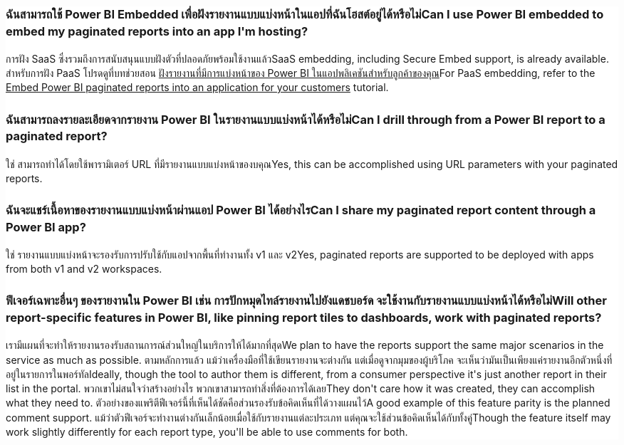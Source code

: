 ### <a name="can-i-use-power-bi-embedded-to-embed-my-paginated-reports-into-an-app-im-hosting"></a><span data-ttu-id="1d7b9-198">ฉันสามารถใช้ Power BI Embedded เพื่อฝังรายงานแบบแบ่งหน้าในแอปที่ฉันโฮสต์อยู่ได้หรือไม่</span><span class="sxs-lookup"><span data-stu-id="1d7b9-198">Can I use Power BI embedded to embed my paginated reports into an app I'm hosting?</span></span>

<span data-ttu-id="1d7b9-199">การฝัง SaaS ซึ่งรวมถึงการสนับสนุนแบบฝังตัวที่ปลอดภัยพร้อมใช้งานแล้ว</span><span class="sxs-lookup"><span data-stu-id="1d7b9-199">SaaS embedding, including Secure Embed support, is already available.</span></span> <span data-ttu-id="1d7b9-200">สำหรับการฝัง PaaS โปรดดูที่บทช่วยสอน [ฝังรายงานที่มีการแบ่งหน้าของ Power BI ในแอปพลิเคชันสำหรับลูกค้าของคุณ](../developer/embedded/embed-paginated-reports-customers.md)</span><span class="sxs-lookup"><span data-stu-id="1d7b9-200">For PaaS embedding, refer to the [Embed Power BI paginated reports into an application for your customers](../developer/embedded/embed-paginated-reports-customers.md) tutorial.</span></span>

### <a name="can-i-drill-through-from-a-power-bi-report-to-a-paginated-report"></a><span data-ttu-id="1d7b9-201">ฉันสามารถลงรายละเอียดจากรายงาน Power BI ในรายงานแบบแบ่งหน้าได้หรือไม่</span><span class="sxs-lookup"><span data-stu-id="1d7b9-201">Can I drill through from a Power BI report to a paginated report?</span></span>

<span data-ttu-id="1d7b9-202">ใช่ สามารถทำได้โดยใช้พารามิเตอร์ URL ที่มีรายงานแบบแบ่งหน้าของบคุณ</span><span class="sxs-lookup"><span data-stu-id="1d7b9-202">Yes, this can be accomplished using URL parameters with your paginated reports.</span></span>

### <a name="can-i-share-my-paginated-report-content-through-a-power-bi-app"></a><span data-ttu-id="1d7b9-203">ฉันจะแชร์เนื้อหาของรายงานแบบแบ่งหน้าผ่านแอป Power BI ได้อย่างไร</span><span class="sxs-lookup"><span data-stu-id="1d7b9-203">Can I share my paginated report content through a Power BI app?</span></span>

<span data-ttu-id="1d7b9-204">ใช่ รายงานแบบแบ่งหน้าจะรองรับการปรับใช้กับแอปจากพื้นที่ทำงานทั้ง v1 และ v2</span><span class="sxs-lookup"><span data-stu-id="1d7b9-204">Yes, paginated reports are supported to be deployed with apps from both v1 and v2 workspaces.</span></span> 

### <a name="will-other-report-specific-features-in-power-bi-like-pinning-report-tiles-to-dashboards-work-with-paginated-reports"></a><span data-ttu-id="1d7b9-205">ฟีเจอร์เฉพาะอื่นๆ ของรายงานใน Power BI เช่น การปักหมุดไทล์รายงานไปยังแดชบอร์ด จะใช้งานกับรายงานแบบแบ่งหน้าได้หรือไม่</span><span class="sxs-lookup"><span data-stu-id="1d7b9-205">Will other report-specific features in Power BI, like pinning report tiles to dashboards, work with paginated reports?</span></span>

<span data-ttu-id="1d7b9-206">เรามีแผนที่จะทำให้รายงานรองรับสถานการณ์ส่วนใหญ่ในบริการให้ได้มากที่สุด</span><span class="sxs-lookup"><span data-stu-id="1d7b9-206">We plan to have the reports support the same major scenarios in the service as much as possible.</span></span>  <span data-ttu-id="1d7b9-207">ตามหลักการแล้ว แม้ว่าเครื่องมือที่ใช้เขียนรายงานจะต่างกัน แต่เมื่อดูจากมุมของผู้บริโภค จะเห็นว่ามันเป็นเพียงแค่รายงานอีกตัวหนึ่งที่อยู่ในรายการในพอร์ทัล</span><span class="sxs-lookup"><span data-stu-id="1d7b9-207">Ideally, though the tool to author them is different, from a consumer perspective it's just another report in their list in the portal.</span></span> <span data-ttu-id="1d7b9-208">พวกเขาไม่สนใจว่าสร้างอย่างไร พวกเขาสามารถทำสิ่งที่ต้องการได้เลย</span><span class="sxs-lookup"><span data-stu-id="1d7b9-208">They don't care how it was created, they can accomplish what they need to.</span></span>  <span data-ttu-id="1d7b9-209">ตัวอย่างของแพริตีฟีเจอร์นี้ที่เห็นได้ชัดคือส่วนรองรับข้อคิดเห็นที่ได้วางแผนไว้</span><span class="sxs-lookup"><span data-stu-id="1d7b9-209">A good example of this feature parity is the planned comment support.</span></span> <span data-ttu-id="1d7b9-210">แม้ว่าตัวฟีเจอร์จะทำงานต่างกันเล็กน้อยเมื่อใช้กับรายงานแต่ละประเภท แต่คุณจะใช้ส่วนข้อคิดเห็นได้กับทั้งคู่</span><span class="sxs-lookup"><span data-stu-id="1d7b9-210">Though the feature itself may work slightly differently for each report type, you'll be able to use comments for both.</span></span>
